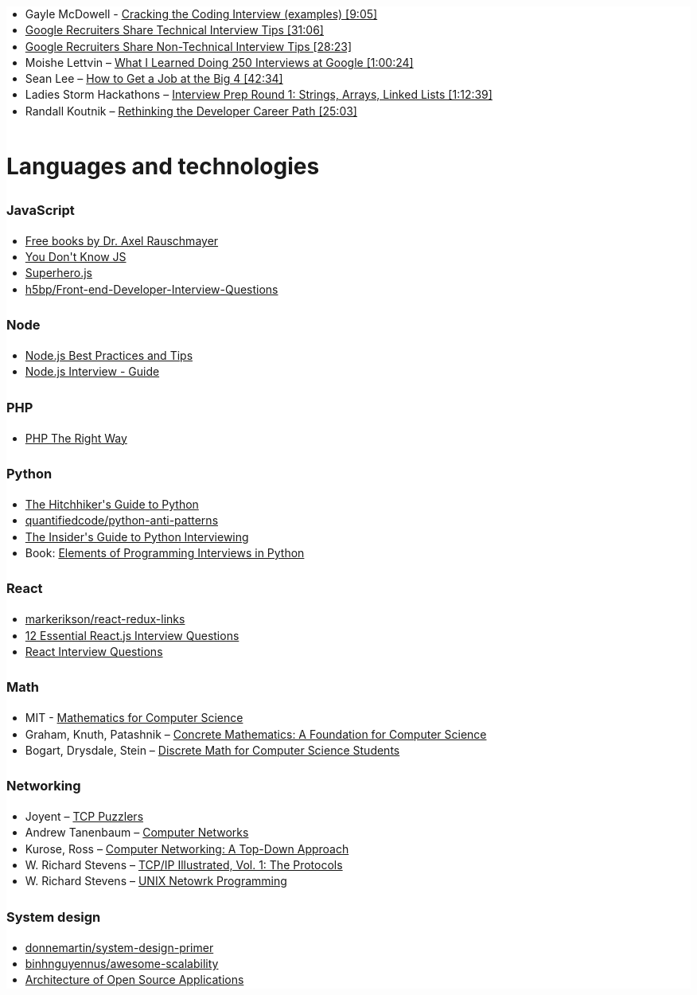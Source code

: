 * Gayle McDowell - [Cracking the Coding Interview (examples) [9:05]](https://www.youtube.com/watch?v=aClxtDcdpsQ)
* [Google Recruiters Share Technical Interview Tips [31:06]](https://www.youtube.com/watch?v=qc1owf2-220)
* [Google Recruiters Share Non-Technical Interview Tips [28:23]](https://www.youtube.com/watch?v=DINxNbBOEoI)
* Moishe Lettvin – [What I Learned Doing 250 Interviews at Google [1:00:24]](https://www.youtube.com/watch?v=r8RxkpUvxK0)
* Sean Lee – [How to Get a Job at the Big 4 [42:34]](https://www.youtube.com/watch?v=YJZCUhxNCv8)
* Ladies Storm Hackathons – [Interview Prep Round 1: Strings, Arrays, Linked Lists [1:12:39]](https://www.youtube.com/watch?v=fIpliB-ton8)
* Randall Koutnik – [Rethinking the Developer Career Path [25:03]](https://www.youtube.com/watch?v=yIPbE7BssOs)
# Languages and technologies
### JavaScript
* [Free books by Dr. Axel Rauschmayer](http://exploringjs.com/)
* [You Don't Know JS](https://github.com/getify/You-Dont-Know-JS)
* [Superhero.js](http://superherojs.com/)
* [h5bp/Front-end-Developer-Interview-Questions](https://github.com/h5bp/Front-end-Developer-Interview-Questions)
### Node
* [Node.js Best Practices and Tips](https://www.toptal.com/nodejs/tips-and-practices)
* [Node.js Interview - Guide](https://elemefe.github.io/node-interview/#/sections/en-us/?id=guide)
### PHP
* [PHP The Right Way](http://www.phptherightway.com)
### Python
* [The Hitchhiker's Guide to Python](http://docs.python-guide.org/en/latest/)
* [quantifiedcode/python-anti-patterns](https://github.com/quantifiedcode/python-anti-patterns)
* [The Insider's Guide to Python Interviewing](http://www.toptal.com/python#hiring-guide)
* Book: [Elements of Programming Interviews in Python](http://elementsofprogramminginterviews.com/sample/epilight_python_new.pdf)
### React
* [markerikson/react-redux-links](https://github.com/markerikson/react-redux-links)
* [12 Essential React.js Interview Questions](https://www.toptal.com/react/interview-questions)
* [React Interview Questions](https://tylermcginnis.com/react-interview-questions/)
### Math
* MIT - [Mathematics for Computer Science](https://www.youtube.com/watch?v=L3LMbpZIKhQ&list=PLB7540DEDD482705B)
* Graham, Knuth, Patashnik – [Concrete Mathematics: A Foundation for Computer Science](https://www.amazon.com/Concrete-Mathematics-Foundation-Computer-Science/dp/0201558025)
* Bogart, Drysdale, Stein – [Discrete Math for Computer Science Students](http://www.cse.iitd.ernet.in/~bagchi/courses/discrete-book/fullbook.pdf)
### Networking
* Joyent – [TCP Puzzlers](https://www.joyent.com/blog/tcp-puzzlers)
* Andrew Tanenbaum – [Computer Networks](https://www.amazon.com/Computer-Networks-Tanenbaum-International-Economy/dp/9332518742)
* Kurose, Ross – [Computer Networking: A Top-Down Approach](https://www.amazon.com/Computer-Networking-Top-Down-Approach-6th/dp/0132856204)
* W. Richard Stevens – [TCP/IP Illustrated, Vol. 1: The Protocols](https://www.amazon.com/TCP-Illustrated-Vol-Addison-Wesley-Professional/dp/0201633469)
* W. Richard Stevens – [UNIX Netowrk Programming](https://www.amazon.com/UNIX-Network-Programming-Richard-Stevens/dp/0139498761)
### System design
* [donnemartin/system-design-primer](https://github.com/donnemartin/system-design-primer)
* [binhnguyennus/awesome-scalability](https://github.com/binhnguyennus/awesome-scalability)
* [Architecture of Open Source Applications](http://aosabook.org/en/index.html)